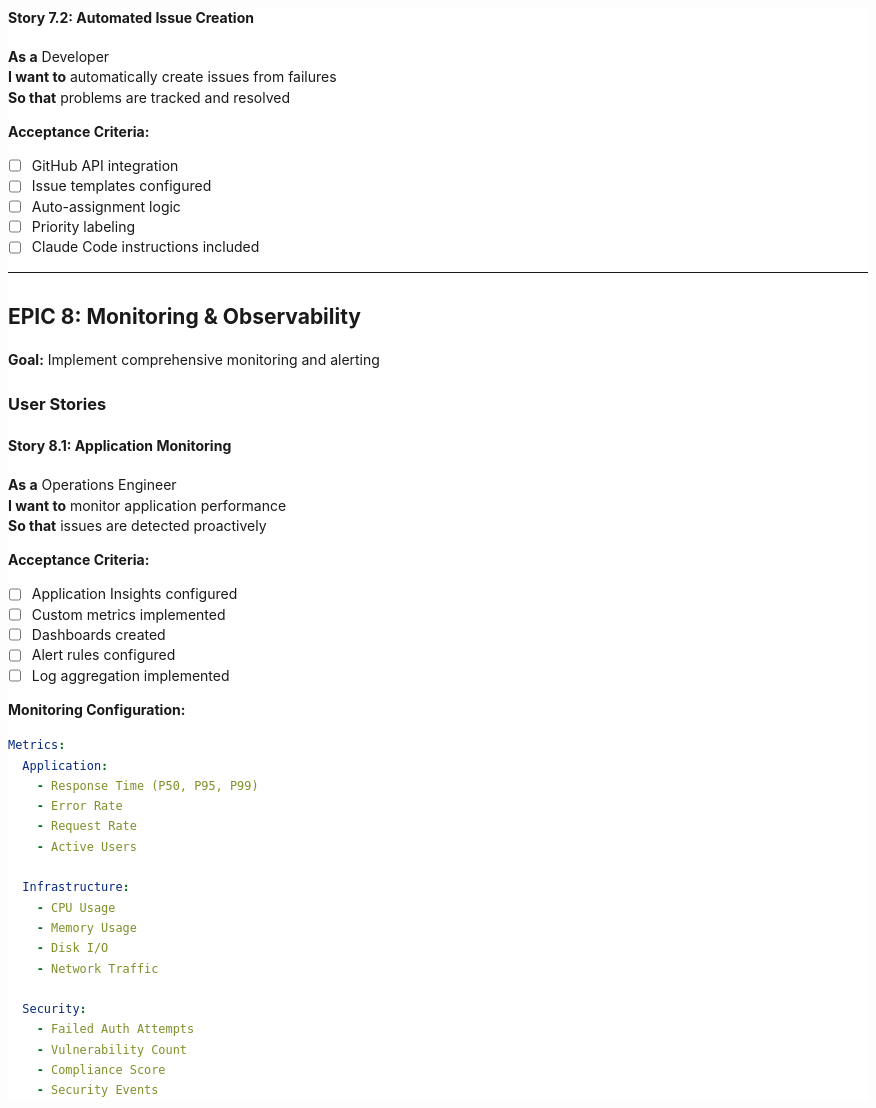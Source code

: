 #### Story 7.2: Automated Issue Creation
**As a** Developer  
**I want to** automatically create issues from failures  
**So that** problems are tracked and resolved

**Acceptance Criteria:**
- [ ] GitHub API integration
- [ ] Issue templates configured
- [ ] Auto-assignment logic
- [ ] Priority labeling
- [ ] Claude Code instructions included

---

## EPIC 8: Monitoring & Observability
**Goal:** Implement comprehensive monitoring and alerting

### User Stories

#### Story 8.1: Application Monitoring
**As a** Operations Engineer  
**I want to** monitor application performance  
**So that** issues are detected proactively

**Acceptance Criteria:**
- [ ] Application Insights configured
- [ ] Custom metrics implemented
- [ ] Dashboards created
- [ ] Alert rules configured
- [ ] Log aggregation implemented

**Monitoring Configuration:**
```yaml
Metrics:
  Application:
    - Response Time (P50, P95, P99)
    - Error Rate
    - Request Rate
    - Active Users
    
  Infrastructure:
    - CPU Usage
    - Memory Usage
    - Disk I/O
    - Network Traffic
    
  Security:
    - Failed Auth Attempts
    - Vulnerability Count
    - Compliance Score
    - Security Events
```
